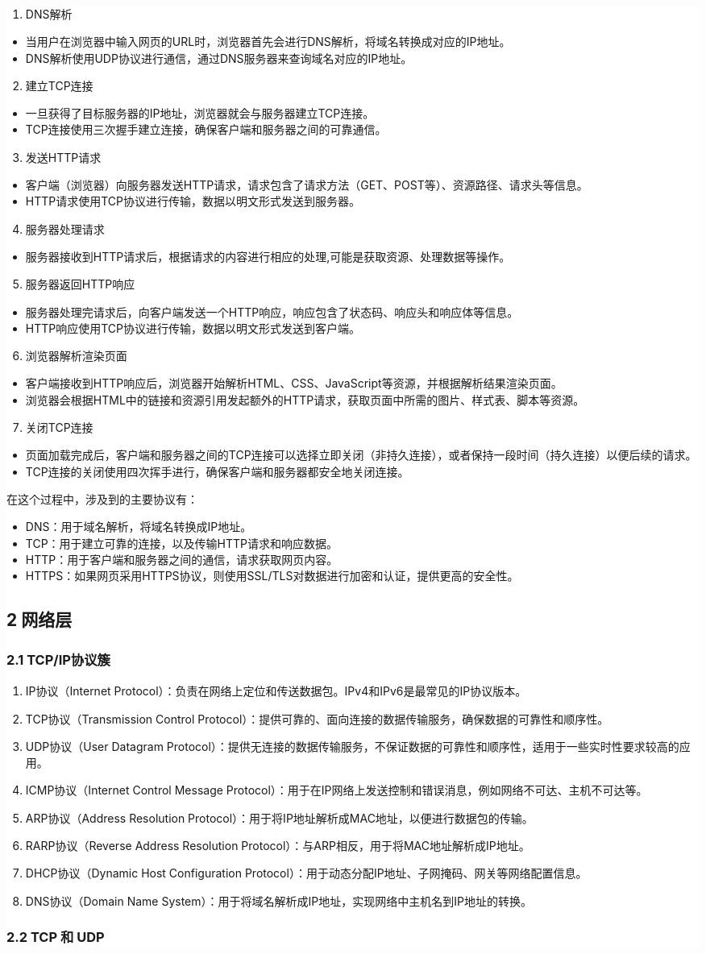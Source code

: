 1. DNS解析

- 当用户在浏览器中输入网页的URL时，浏览器首先会进行DNS解析，将域名转换成对应的IP地址。
- DNS解析使用UDP协议进行通信，通过DNS服务器来查询域名对应的IP地址。

2. 建立TCP连接

- 一旦获得了目标服务器的IP地址，浏览器就会与服务器建立TCP连接。
- TCP连接使用三次握手建立连接，确保客户端和服务器之间的可靠通信。

3. 发送HTTP请求

- 客户端（浏览器）向服务器发送HTTP请求，请求包含了请求方法（GET、POST等）、资源路径、请求头等信息。
- HTTP请求使用TCP协议进行传输，数据以明文形式发送到服务器。

4. 服务器处理请求

- 服务器接收到HTTP请求后，根据请求的内容进行相应的处理,可能是获取资源、处理数据等操作。

5. 服务器返回HTTP响应

- 服务器处理完请求后，向客户端发送一个HTTP响应，响应包含了状态码、响应头和响应体等信息。
- HTTP响应使用TCP协议进行传输，数据以明文形式发送到客户端。

6. 浏览器解析渲染页面

- 客户端接收到HTTP响应后，浏览器开始解析HTML、CSS、JavaScript等资源，并根据解析结果渲染页面。
- 浏览器会根据HTML中的链接和资源引用发起额外的HTTP请求，获取页面中所需的图片、样式表、脚本等资源。

7. 关闭TCP连接

- 页面加载完成后，客户端和服务器之间的TCP连接可以选择立即关闭（非持久连接），或者保持一段时间（持久连接）以便后续的请求。
- TCP连接的关闭使用四次挥手进行，确保客户端和服务器都安全地关闭连接。

在这个过程中，涉及到的主要协议有：

- DNS：用于域名解析，将域名转换成IP地址。
- TCP：用于建立可靠的连接，以及传输HTTP请求和响应数据。
- HTTP：用于客户端和服务器之间的通信，请求获取网页内容。
- HTTPS：如果网页采用HTTPS协议，则使用SSL/TLS对数据进行加密和认证，提供更高的安全性。

## 2 网络层

### 2.1 TCP/IP协议簇

1. IP协议（Internet Protocol）：负责在网络上定位和传送数据包。IPv4和IPv6是最常见的IP协议版本。

2. TCP协议（Transmission Control Protocol）：提供可靠的、面向连接的数据传输服务，确保数据的可靠性和顺序性。

3. UDP协议（User Datagram Protocol）：提供无连接的数据传输服务，不保证数据的可靠性和顺序性，适用于一些实时性要求较高的应用。
4. ICMP协议（Internet Control Message Protocol）：用于在IP网络上发送控制和错误消息，例如网络不可达、主机不可达等。
5. ARP协议（Address Resolution Protocol）：用于将IP地址解析成MAC地址，以便进行数据包的传输。

6. RARP协议（Reverse Address Resolution Protocol）：与ARP相反，用于将MAC地址解析成IP地址。

7. DHCP协议（Dynamic Host Configuration Protocol）：用于动态分配IP地址、子网掩码、网关等网络配置信息。

8. DNS协议（Domain Name System）：用于将域名解析成IP地址，实现网络中主机名到IP地址的转换。

### 2.2 TCP 和 UDP
